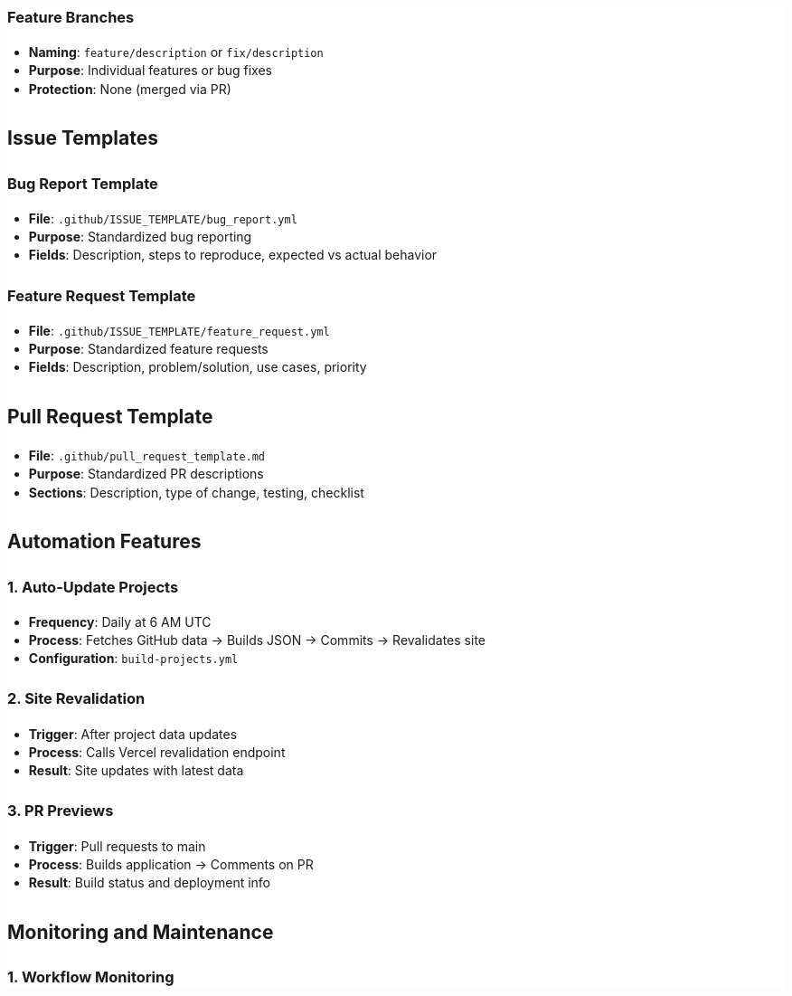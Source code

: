 ### Feature Branches

- **Naming**: `feature/description` or `fix/description`
- **Purpose**: Individual features or bug fixes
- **Protection**: None (merged via PR)

## Issue Templates

### Bug Report Template

- **File**: `.github/ISSUE_TEMPLATE/bug_report.yml`
- **Purpose**: Standardized bug reporting
- **Fields**: Description, steps to reproduce, expected vs actual behavior

### Feature Request Template

- **File**: `.github/ISSUE_TEMPLATE/feature_request.yml`
- **Purpose**: Standardized feature requests
- **Fields**: Description, problem/solution, use cases, priority

## Pull Request Template

- **File**: `.github/pull_request_template.md`
- **Purpose**: Standardized PR descriptions
- **Sections**: Description, type of change, testing, checklist

## Automation Features

### 1. Auto-Update Projects

- **Frequency**: Daily at 6 AM UTC
- **Process**: Fetches GitHub data → Builds JSON → Commits → Revalidates site
- **Configuration**: `build-projects.yml`

### 2. Site Revalidation

- **Trigger**: After project data updates
- **Process**: Calls Vercel revalidation endpoint
- **Result**: Site updates with latest data

### 3. PR Previews

- **Trigger**: Pull requests to main
- **Process**: Builds application → Comments on PR
- **Result**: Build status and deployment info

## Monitoring and Maintenance

### 1. Workflow Monitoring
